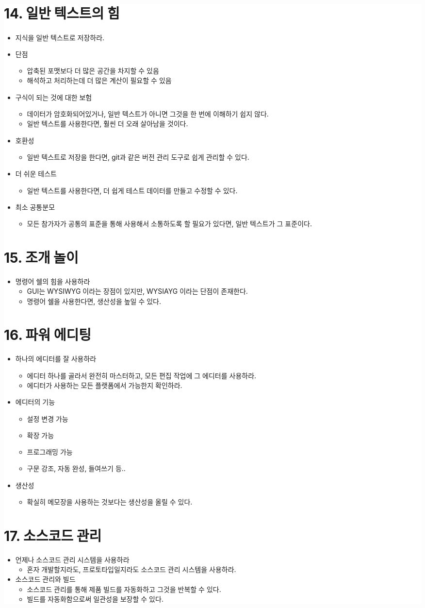 # 14. 일반 텍스트의 힘

-   지식을 일반 텍스트로 저장하라.
-   단점
    -   압축된 포맷보다 더 많은 공간을 차지할 수 있음
    -   해석하고 처리하는데 더 많은 계산이 필요할 수 있음

-   구식이 되는 것에 대한 보험
    -   데이터가 암호화되어있거나, 일반 텍스트가 아니면 그것을 한 번에 이해하기 쉽지 않다.
    -   일반 텍스트를 사용한다면, 훨씬 더 오래 살아남을 것이다.
-   호환성
    -   일반 텍스트로 저장을 한다면, git과 같은 버전 관리 도구로 쉽게 관리할 수 있다.
-   더 쉬운 테스트
    -   일반 텍스트를 사용한다면, 더 쉽게 테스트 데이터를 만들고 수정할 수 있다.
-   최소 공통분모
    -   모든 참가자가 공통의 표준을 통해 사용해서 소통하도록 할 필요가 있다면, 일반 텍스트가 그 표준이다.



# 15. 조개 놀이

-   명령어 쉘의 힘을 사용하라
    -   GUI는 WYSIWYG 이라는 장점이 있지만, WYSIAYG 이라는 단점이 존재한다.
    -   명령어 쉘을 사용한다면, 생산성을 높일 수 있다.



# 16. 파워 에디팅

-   하나의 에디터를 잘 사용하라

    -   에디터 하나를 골라서 완전히 마스터하고, 모든 편집 작업에 그 에디터를 사용하라.
    -   에디터가 사용하는 모든 플랫폼에서 가능한지 확인하라.

-   에디터의 기능

    -   설정 변경 가능
    -   확장 가능
    -   프로그래밍 가능

    -   구문 강조, 자동 완성, 들여쓰기 등.. 

-   생산성

    -   확실히 메모장을 사용하는 것보다는 생산성을 올릴 수 있다.



# 17. 소스코드 관리

-   언제나 소스코드 관리 시스템을 사용하라
    -   혼자 개발할지라도, 프로토타입일지라도 소스코드 관리 시스템을 사용하라.
-   소스코드 관리와 빌드
    -   소스코드 관리를 통해 제품 빌드를 자동화하고 그것을 반복할 수 있다.
    -   빌드를 자동화함으로써 일관성을 보장할 수 있다.
